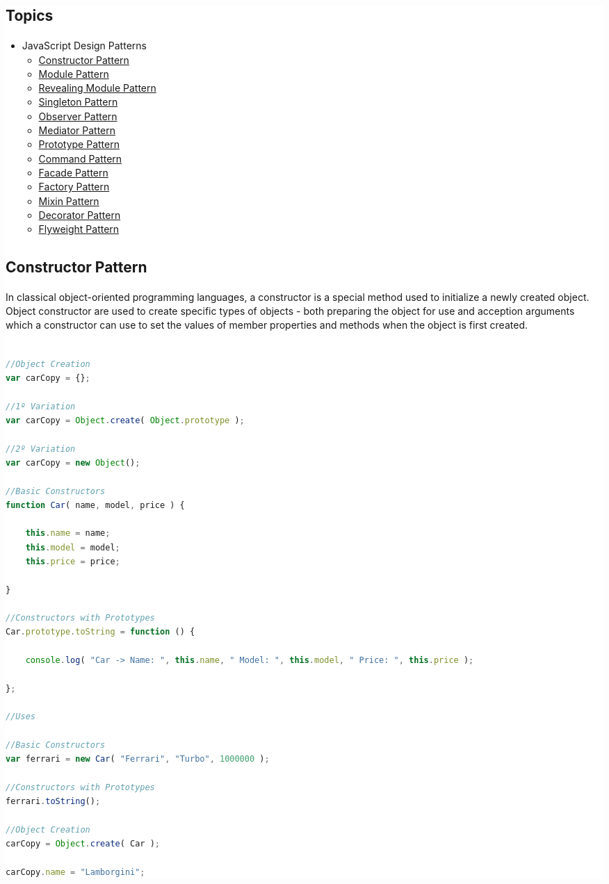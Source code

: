 ## Topics
* JavaScript Design Patterns
	* [Constructor Pattern](#constructor-pattern)
	* [Module Pattern](#module-pattern)
	* [Revealing Module Pattern](#revealing-module-pattern)
	* [Singleton Pattern](#singleton-pattern)
	* [Observer Pattern](#observer-pattern)
	* [Mediator Pattern](#mediator-pattern)
	* [Prototype Pattern](#prototype-pattern)
	* [Command Pattern](#command-pattern)
	* [Facade Pattern](#facade-pattern)
	* [Factory Pattern](#factory-pattern)
	* [Mixin Pattern](#mixin-pattern)
	* [Decorator Pattern](#decorator-pattern)
	* [Flyweight Pattern](#flyweight-pattern)

## Constructor Pattern

In classical object-oriented programming languages, a constructor is a special method used to initialize a newly created object.
Object constructor are used to create specific types of objects - both preparing the object for use and acception arguments which a constructor can use to set the values of member properties and methods when the object is first created.

```javascript

//Object Creation
var carCopy = {};

//1º Variation
var carCopy = Object.create( Object.prototype );

//2º Variation
var carCopy = new Object();

//Basic Constructors
function Car( name, model, price ) {

	this.name = name;
	this.model = model;
	this.price = price;

}

//Constructors with Prototypes
Car.prototype.toString = function () {

	console.log( "Car -> Name: ", this.name, " Model: ", this.model, " Price: ", this.price );

};

//Uses

//Basic Constructors
var ferrari = new Car( "Ferrari", "Turbo", 1000000 );

//Constructors with Prototypes
ferrari.toString();

//Object Creation
carCopy = Object.create( Car );

carCopy.name = "Lamborgini";
```